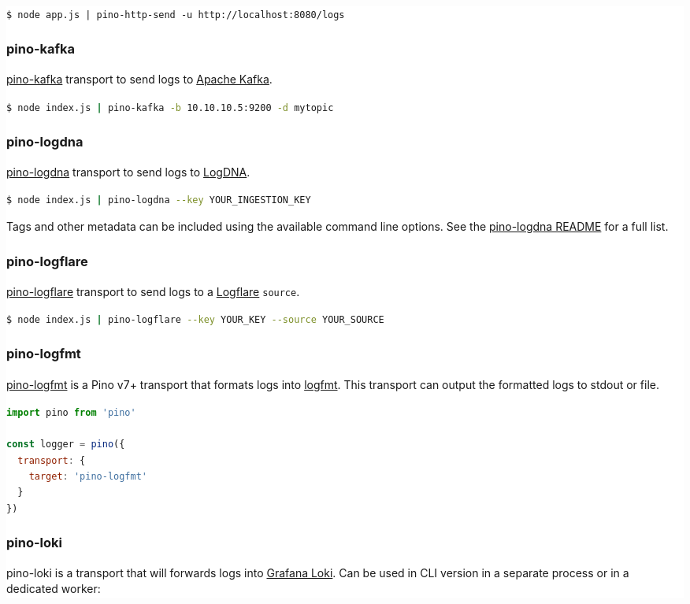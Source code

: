 ```console
$ node app.js | pino-http-send -u http://localhost:8080/logs
```

<a id="pino-kafka"></a>
### pino-kafka

[pino-kafka](https://github.com/ayZagen/pino-kafka) transport to send logs to [Apache Kafka](https://kafka.apache.org/).

```sh
$ node index.js | pino-kafka -b 10.10.10.5:9200 -d mytopic
```

<a id="pino-logdna"></a>
### pino-logdna

[pino-logdna](https://github.com/logdna/pino-logdna) transport to send logs to [LogDNA](https://logdna.com).

```sh
$ node index.js | pino-logdna --key YOUR_INGESTION_KEY
```

Tags and other metadata can be included using the available command line options. See the [pino-logdna README](https://github.com/logdna/pino-logdna#options) for a full list.

<a id="pino-logflare"></a>
### pino-logflare

[pino-logflare](https://github.com/Logflare/pino-logflare) transport to send logs to a [Logflare](https://logflare.app) `source`.

```sh
$ node index.js | pino-logflare --key YOUR_KEY --source YOUR_SOURCE
```

<a id="pino-logfmt"></a>
### pino-logfmt

[pino-logfmt](https://github.com/botflux/pino-logfmt) is a Pino v7+ transport that formats logs into [logfmt](https://brandur.org/logfmt). This transport can output the formatted logs to stdout or file.

```js
import pino from 'pino'

const logger = pino({
  transport: {
    target: 'pino-logfmt'
  }
})
```

<a id="pino-loki"></a>
### pino-loki
pino-loki is a transport that will forwards logs into [Grafana Loki](https://grafana.com/oss/loki/).
Can be used in CLI version in a separate process or in a dedicated worker:
